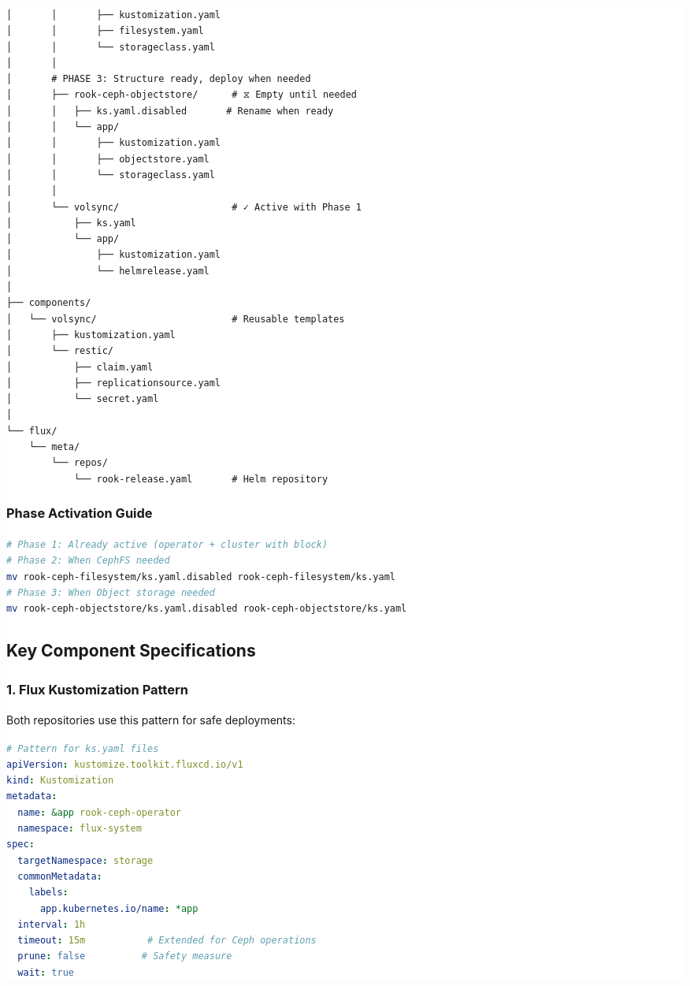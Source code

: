 ```
│       │       ├── kustomization.yaml
│       │       ├── filesystem.yaml
│       │       └── storageclass.yaml
│       │
│       # PHASE 3: Structure ready, deploy when needed
│       ├── rook-ceph-objectstore/      # ⧖ Empty until needed
│       │   ├── ks.yaml.disabled       # Rename when ready
│       │   └── app/
│       │       ├── kustomization.yaml
│       │       ├── objectstore.yaml
│       │       └── storageclass.yaml
│       │
│       └── volsync/                    # ✓ Active with Phase 1
│           ├── ks.yaml
│           └── app/
│               ├── kustomization.yaml
│               └── helmrelease.yaml
│
├── components/
│   └── volsync/                        # Reusable templates
│       ├── kustomization.yaml
│       └── restic/
│           ├── claim.yaml
│           ├── replicationsource.yaml
│           └── secret.yaml
│
└── flux/
    └── meta/
        └── repos/
            └── rook-release.yaml       # Helm repository
```

### Phase Activation Guide

```bash
# Phase 1: Already active (operator + cluster with block)
# Phase 2: When CephFS needed
mv rook-ceph-filesystem/ks.yaml.disabled rook-ceph-filesystem/ks.yaml
# Phase 3: When Object storage needed  
mv rook-ceph-objectstore/ks.yaml.disabled rook-ceph-objectstore/ks.yaml
```

## Key Component Specifications

### 1. Flux Kustomization Pattern

Both repositories use this pattern for safe deployments:

```yaml
# Pattern for ks.yaml files
apiVersion: kustomize.toolkit.fluxcd.io/v1
kind: Kustomization
metadata:
  name: &app rook-ceph-operator
  namespace: flux-system
spec:
  targetNamespace: storage
  commonMetadata:
    labels:
      app.kubernetes.io/name: *app
  interval: 1h
  timeout: 15m           # Extended for Ceph operations
  prune: false          # Safety measure
  wait: true
```